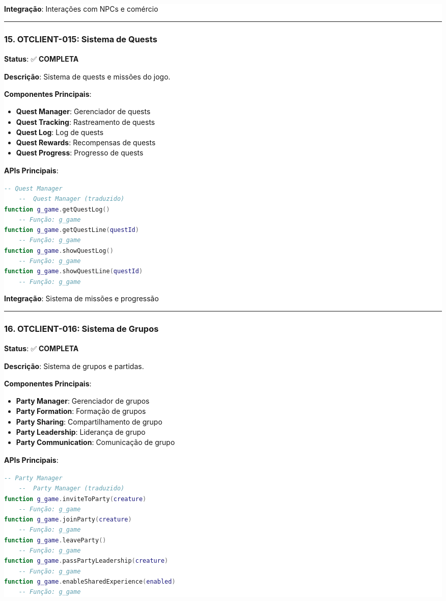 **Integração**: Interações com NPCs e comércio

---

### **15. OTCLIENT-015: Sistema de Quests**
**Status**: ✅ **COMPLETA**

**Descrição**: Sistema de quests e missões do jogo.

**Componentes Principais**:
- **Quest Manager**: Gerenciador de quests
- **Quest Tracking**: Rastreamento de quests
- **Quest Log**: Log de quests
- **Quest Rewards**: Recompensas de quests
- **Quest Progress**: Progresso de quests

**APIs Principais**:
```lua
-- Quest Manager
    --  Quest Manager (traduzido)
function g_game.getQuestLog()
    -- Função: g_game
function g_game.getQuestLine(questId)
    -- Função: g_game
function g_game.showQuestLog()
    -- Função: g_game
function g_game.showQuestLine(questId)
    -- Função: g_game
```

**Integração**: Sistema de missões e progressão

---

### **16. OTCLIENT-016: Sistema de Grupos**
**Status**: ✅ **COMPLETA**

**Descrição**: Sistema de grupos e partidas.

**Componentes Principais**:
- **Party Manager**: Gerenciador de grupos
- **Party Formation**: Formação de grupos
- **Party Sharing**: Compartilhamento de grupo
- **Party Leadership**: Liderança de grupo
- **Party Communication**: Comunicação de grupo

**APIs Principais**:
```lua
-- Party Manager
    --  Party Manager (traduzido)
function g_game.inviteToParty(creature)
    -- Função: g_game
function g_game.joinParty(creature)
    -- Função: g_game
function g_game.leaveParty()
    -- Função: g_game
function g_game.passPartyLeadership(creature)
    -- Função: g_game
function g_game.enableSharedExperience(enabled)
    -- Função: g_game
```
